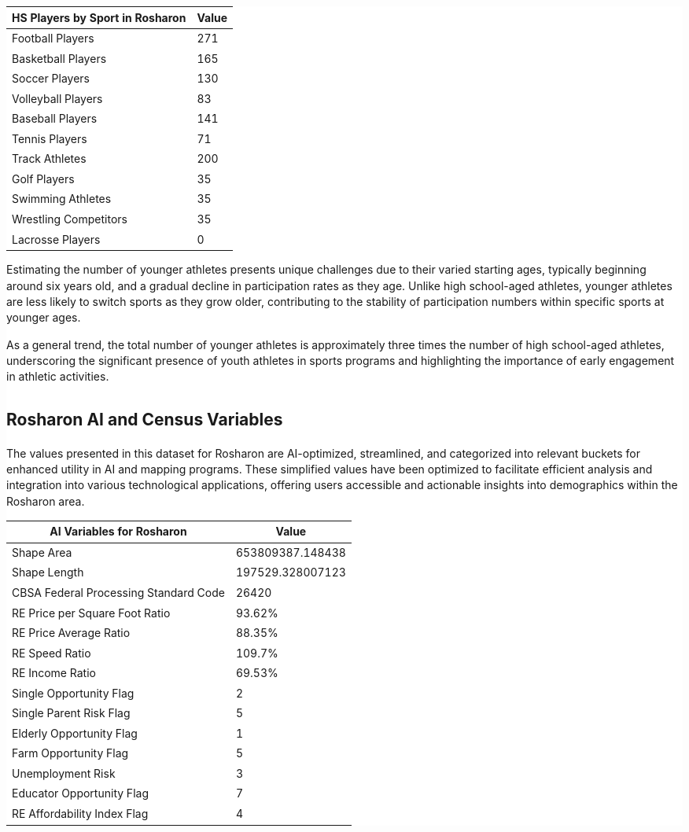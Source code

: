 | HS Players by Sport in Rosharon | Value |
|-------------|-------|
| Football Players | 271 |
| Basketball Players | 165 |
| Soccer Players | 130 |
| Volleyball Players | 83 |
| Baseball Players | 141 |
| Tennis Players | 71 |
| Track Athletes | 200 |
| Golf Players | 35 |
| Swimming Athletes | 35 |
| Wrestling Competitors | 35 |
| Lacrosse Players | 0 |

Estimating the number of younger athletes presents unique challenges due to their varied starting ages, typically beginning around six years old, and a gradual decline in participation rates as they age. Unlike high school-aged athletes, younger athletes are less likely to switch sports as they grow older, contributing to the stability of participation numbers within specific sports at younger ages.  

As a general trend, the total number of younger athletes is approximately three times the number of high school-aged athletes, underscoring the significant presence of youth athletes in sports programs and highlighting the importance of early engagement in athletic activities.

## Rosharon AI and Census Variables

The values presented in this dataset for Rosharon are AI-optimized, streamlined, and categorized into relevant buckets for enhanced utility in AI and mapping programs. These simplified values have been optimized to facilitate efficient analysis and integration into various technological applications, offering users accessible and actionable insights into demographics within the Rosharon area.

| AI Variables for Rosharon | Value |
|-------------|-------|
| Shape Area | 653809387.148438 |
| Shape Length | 197529.328007123 |
| CBSA Federal Processing Standard Code | 26420 |
| RE Price per Square Foot Ratio | 93.62% |
| RE Price Average Ratio | 88.35% |
| RE Speed Ratio | 109.7% |
| RE Income Ratio | 69.53% |
| Single Opportunity Flag | 2 |
| Single Parent Risk Flag | 5 |
| Elderly Opportunity Flag | 1 |
| Farm Opportunity Flag | 5 |
| Unemployment Risk | 3 |
| Educator Opportunity Flag | 7 |
| RE Affordability Index Flag | 4 |